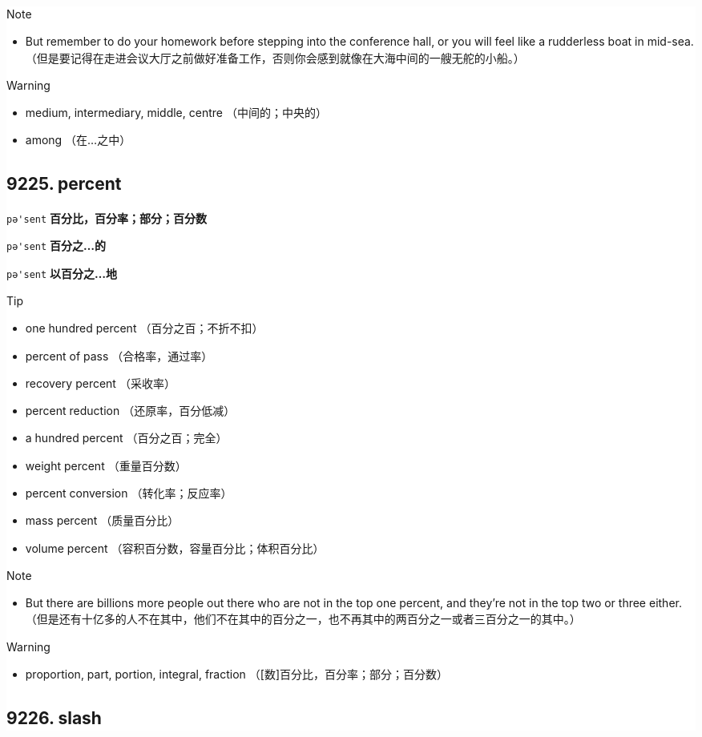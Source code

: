 > [!NOTE]
>
> - But remember to do your homework before stepping into the conference hall, or you will feel like a rudderless boat in mid-sea. （但是要记得在走进会议大厅之前做好准备工作，否则你会感到就像在大海中间的一艘无舵的小船。）
>

> [!WARNING]
>
> - medium, intermediary, middle, centre （中间的；中央的）
>
> - among （在…之中）
>

## 9225. percent

`pə'sent`  **百分比，百分率；部分；百分数**

`pə'sent`  **百分之…的**

`pə'sent`  **以百分之…地**

> [!TIP]
>
> - one hundred percent （百分之百；不折不扣）
>
> - percent of pass （合格率，通过率）
>
> - recovery percent （采收率）
>
> - percent reduction （还原率，百分低减）
>
> - a hundred percent （百分之百；完全）
>
> - weight percent （重量百分数）
>
> - percent conversion （转化率；反应率）
>
> - mass percent （质量百分比）
>
> - volume percent （容积百分数，容量百分比；体积百分比）
>

> [!NOTE]
>
> - But there are billions more people out there who are not in the top one percent, and they’re not in the top two or three either. （但是还有十亿多的人不在其中，他们不在其中的百分之一，也不再其中的两百分之一或者三百分之一的其中。）
>

> [!WARNING]
>
> - proportion, part, portion, integral, fraction （[数]百分比，百分率；部分；百分数）
>

## 9226. slash
